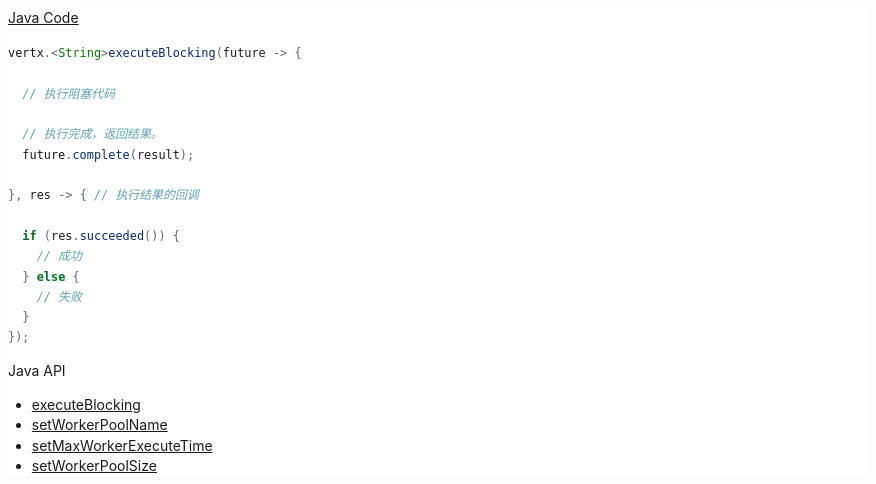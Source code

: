 [Java Code](https://github.com/vert-x3/vertx-examples/tree/master/core-examples/src/main/java/io/vertx/example/core/execblocking)

```java
vertx.<String>executeBlocking(future -> {

  // 执行阻塞代码

  // 执行完成，返回结果。
  future.complete(result);

}, res -> { // 执行结果的回调

  if (res.succeeded()) {
    // 成功
  } else {
    // 失败
  }
});
```

Java API

- [executeBlocking](https://vertx.io/docs/apidocs/io/vertx/core/Vertx.html#executeBlocking-io.vertx.core.Handler-io.vertx.core.Handler-)
- [setWorkerPoolName](https://vertx.io/docs/apidocs/io/vertx/core/DeploymentOptions.html#setWorkerPoolName-java.lang.String-)
- [setMaxWorkerExecuteTime](https://vertx.io/docs/apidocs/io/vertx/core/DeploymentOptions.html#setMaxWorkerExecuteTime-long-)
- [setWorkerPoolSize](https://vertx.io/docs/apidocs/io/vertx/core/DeploymentOptions.html#setWorkerPoolSize-int-)